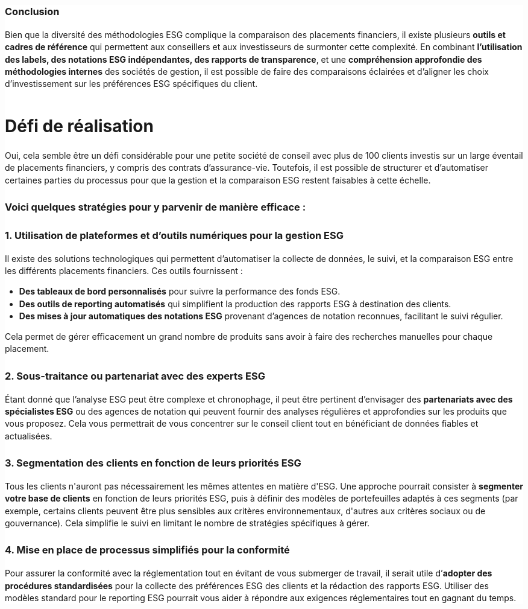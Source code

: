 ### Conclusion

Bien que la diversité des méthodologies ESG complique la comparaison des placements financiers, il existe plusieurs **outils et cadres de référence** qui permettent aux conseillers et aux investisseurs de surmonter cette complexité. En combinant **l’utilisation des labels, des notations ESG indépendantes, des rapports de transparence**, et une **compréhension approfondie des méthodologies internes** des sociétés de gestion, il est possible de faire des comparaisons éclairées et d’aligner les choix d’investissement sur les préférences ESG spécifiques du client.

# Défi de réalisation

Oui, cela semble être un défi considérable pour une petite société de conseil avec plus de 100 clients investis sur un large éventail de placements financiers, y compris des contrats d’assurance-vie. Toutefois, il est possible de structurer et d’automatiser certaines parties du processus pour que la gestion et la comparaison ESG restent faisables à cette échelle.

### Voici quelques stratégies pour y parvenir de manière efficace :

### 1. **Utilisation de plateformes et d’outils numériques pour la gestion ESG**
Il existe des solutions technologiques qui permettent d’automatiser la collecte de données, le suivi, et la comparaison ESG entre les différents placements financiers. Ces outils fournissent :
   - **Des tableaux de bord personnalisés** pour suivre la performance des fonds ESG.
   - **Des outils de reporting automatisés** qui simplifient la production des rapports ESG à destination des clients.
   - **Des mises à jour automatiques des notations ESG** provenant d’agences de notation reconnues, facilitant le suivi régulier.

Cela permet de gérer efficacement un grand nombre de produits sans avoir à faire des recherches manuelles pour chaque placement.

### 2. **Sous-traitance ou partenariat avec des experts ESG**
Étant donné que l’analyse ESG peut être complexe et chronophage, il peut être pertinent d’envisager des **partenariats avec des spécialistes ESG** ou des agences de notation qui peuvent fournir des analyses régulières et approfondies sur les produits que vous proposez. Cela vous permettrait de vous concentrer sur le conseil client tout en bénéficiant de données fiables et actualisées.

### 3. **Segmentation des clients en fonction de leurs priorités ESG**
Tous les clients n'auront pas nécessairement les mêmes attentes en matière d'ESG. Une approche pourrait consister à **segmenter votre base de clients** en fonction de leurs priorités ESG, puis à définir des modèles de portefeuilles adaptés à ces segments (par exemple, certains clients peuvent être plus sensibles aux critères environnementaux, d'autres aux critères sociaux ou de gouvernance). Cela simplifie le suivi en limitant le nombre de stratégies spécifiques à gérer.

### 4. **Mise en place de processus simplifiés pour la conformité**
Pour assurer la conformité avec la réglementation tout en évitant de vous submerger de travail, il serait utile d’**adopter des procédures standardisées** pour la collecte des préférences ESG des clients et la rédaction des rapports ESG. Utiliser des modèles standard pour le reporting ESG pourrait vous aider à répondre aux exigences réglementaires tout en gagnant du temps.
